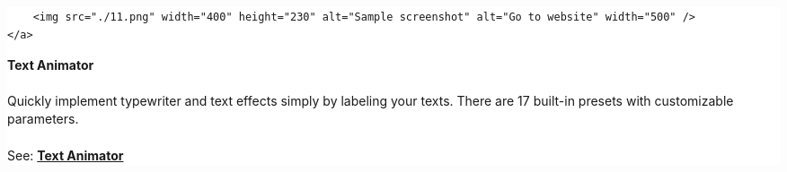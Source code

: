         <img src="./11.png" width="400" height="230" alt="Sample screenshot" alt="Go to website" width="500" />
    </a>
</div></div></div>

<div class="row">
  <div class="column">
  <b>Text Animator</b> 
  <br><br>Quickly implement typewriter and text effects simply by labeling your texts. There are 17 built-in presets with customizable parameters.
      <br>
    <br>
    See: <b><a href="##_7-text-animator">Text Animator</a></b> 
  </div>
  <div class="column">
  <div align="center">
